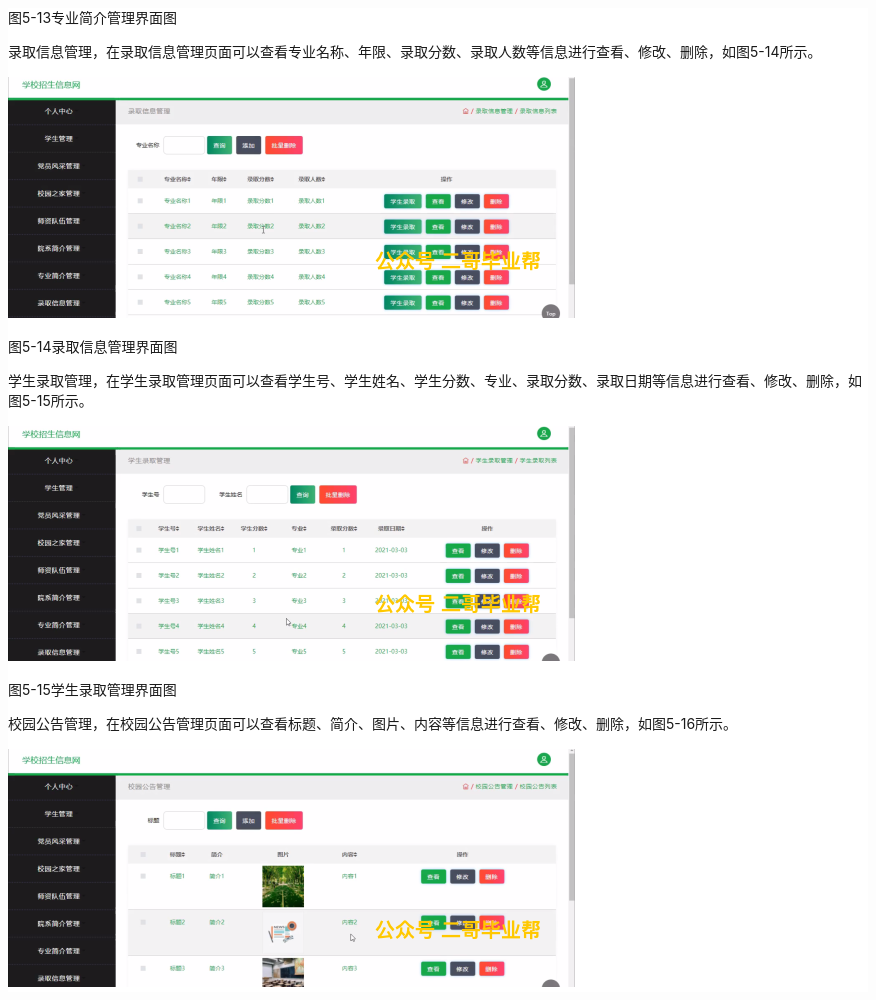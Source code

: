 图5-13专业简介管理界面图

录取信息管理，在录取信息管理页面可以查看专业名称、年限、录取分数、录取人数等信息进行查看、修改、删除，如图5-14所示。

![](/md/blog.025.png)

图5-14录取信息管理界面图

学生录取管理，在学生录取管理页面可以查看学生号、学生姓名、学生分数、专业、录取分数、录取日期等信息进行查看、修改、删除，如图5-15所示。

![](/md/blog.026.png)

图5-15学生录取管理界面图

校园公告管理，在校园公告管理页面可以查看标题、简介、图片、内容等信息进行查看、修改、删除，如图5-16所示。

![](/md/blog.027.png)

